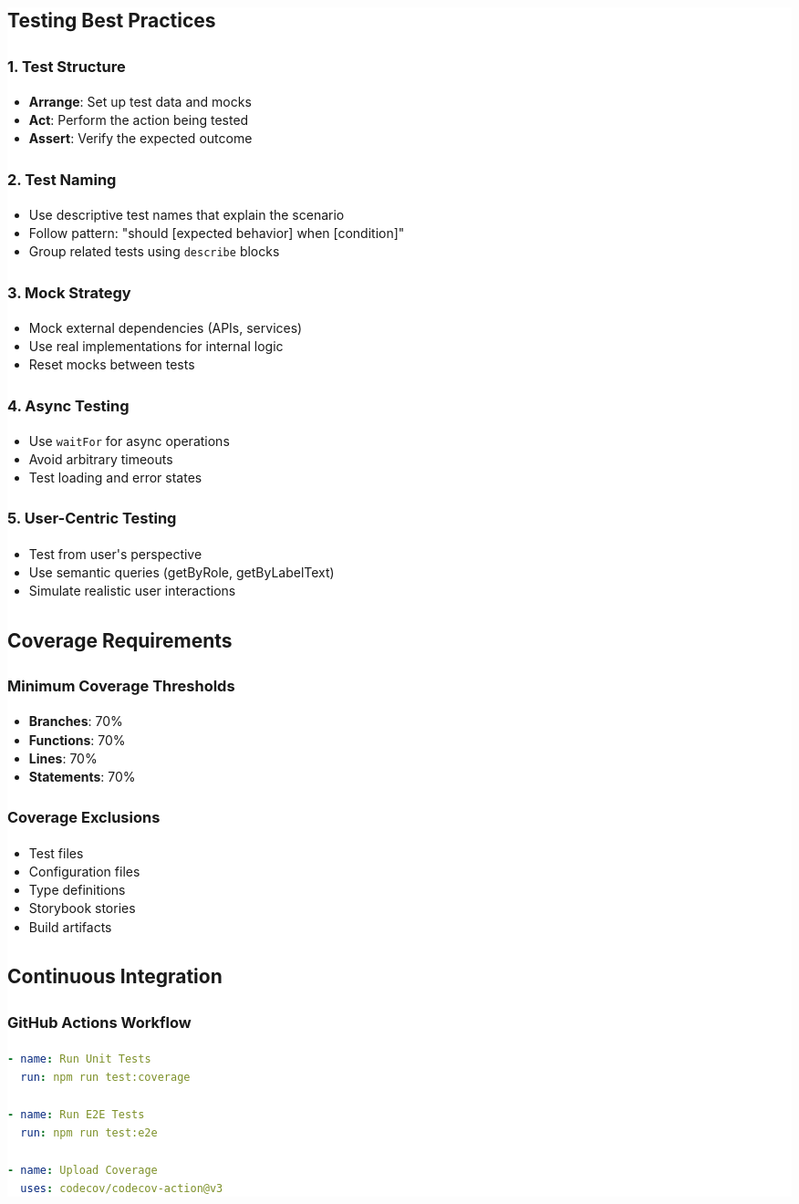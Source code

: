 ## Testing Best Practices

### 1. Test Structure
- **Arrange**: Set up test data and mocks
- **Act**: Perform the action being tested
- **Assert**: Verify the expected outcome

### 2. Test Naming
- Use descriptive test names that explain the scenario
- Follow pattern: "should [expected behavior] when [condition]"
- Group related tests using `describe` blocks

### 3. Mock Strategy
- Mock external dependencies (APIs, services)
- Use real implementations for internal logic
- Reset mocks between tests

### 4. Async Testing
- Use `waitFor` for async operations
- Avoid arbitrary timeouts
- Test loading and error states

### 5. User-Centric Testing
- Test from user's perspective
- Use semantic queries (getByRole, getByLabelText)
- Simulate realistic user interactions

## Coverage Requirements

### Minimum Coverage Thresholds
- **Branches**: 70%
- **Functions**: 70%
- **Lines**: 70%
- **Statements**: 70%

### Coverage Exclusions
- Test files
- Configuration files
- Type definitions
- Storybook stories
- Build artifacts

## Continuous Integration

### GitHub Actions Workflow
```yaml
- name: Run Unit Tests
  run: npm run test:coverage

- name: Run E2E Tests
  run: npm run test:e2e

- name: Upload Coverage
  uses: codecov/codecov-action@v3
```
